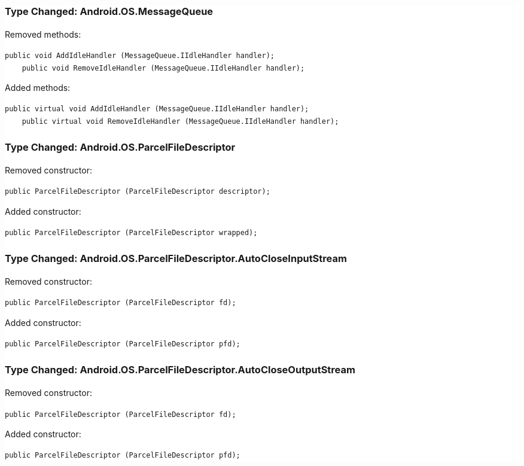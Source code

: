 ### Type Changed: Android.OS.MessageQueue

Removed methods:

```
public void AddIdleHandler (MessageQueue.IIdleHandler handler);
	public void RemoveIdleHandler (MessageQueue.IIdleHandler handler);
```

Added methods:

```
public virtual void AddIdleHandler (MessageQueue.IIdleHandler handler);
	public virtual void RemoveIdleHandler (MessageQueue.IIdleHandler handler);
```

### Type Changed: Android.OS.ParcelFileDescriptor

Removed constructor:

```
public ParcelFileDescriptor (ParcelFileDescriptor descriptor);
```

Added constructor:

```
public ParcelFileDescriptor (ParcelFileDescriptor wrapped);
```

### Type Changed: Android.OS.ParcelFileDescriptor.AutoCloseInputStream

Removed constructor:

```
public ParcelFileDescriptor (ParcelFileDescriptor fd);
```

Added constructor:

```
public ParcelFileDescriptor (ParcelFileDescriptor pfd);
```

### Type Changed: Android.OS.ParcelFileDescriptor.AutoCloseOutputStream

Removed constructor:

```
public ParcelFileDescriptor (ParcelFileDescriptor fd);
```

Added constructor:

```
public ParcelFileDescriptor (ParcelFileDescriptor pfd);
```
